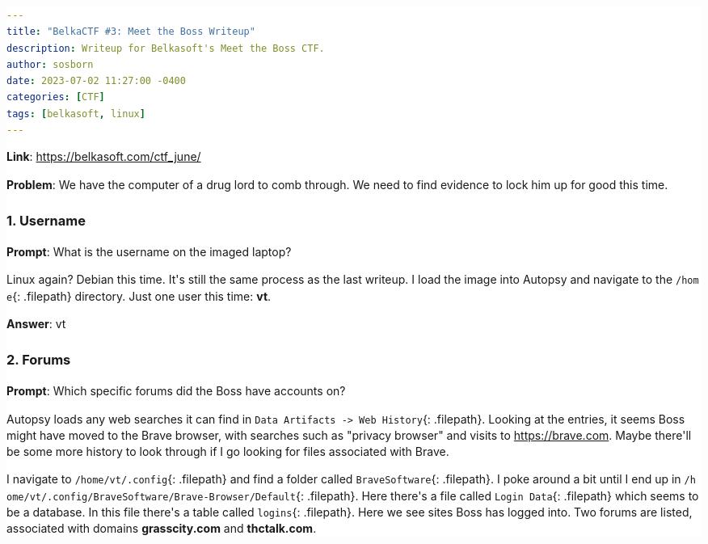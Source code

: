 ```yaml
---
title: "BelkaCTF #3: Meet the Boss Writeup"
description: Writeup for Belkasoft's Meet the Boss CTF.
author: sosborn
date: 2023-07-02 11:27:00 -0400
categories: [CTF]
tags: [belkasoft, linux]
---
```


**Link**: <https://belkasoft.com/ctf_june/>

**Problem**: We have the computer of a drug lord to comb through. We need to find evidence to lock him up for good this time.

### 1. Username

**Prompt**: What is the username on the imaged laptop?

Linux again? Debian this time. It's still the same process as the last writeup. I load the image into Autopsy and navigate to the `/home`{: .filepath} directory. Just one user this time: **vt**.

**Answer**: vt

### 2. Forums

**Prompt**: Which specific forums did the Boss have accounts on?

Autopsy loads any web searches it can find in `Data Artifacts -> Web History`{: .filepath}. Looking at the entries, it seems Boss might have moved to the Brave browser, with searches such as "privacy browser" and visits to <https://brave.com>. Maybe there'll be some more history to look through if I go looking for files associated with Brave.

I navigate to `/home/vt/.config`{: .filepath} and find a folder called `BraveSoftware`{: .filepath}. I poke around a bit until I end up in `/home/vt/.config/BraveSoftware/Brave-Browser/Default`{: .filepath}. Here there's a file called `Login Data`{: .filepath} which seems to be a database. In this file there's a table called `logins`{: .filepath}. Here we see sites Boss has logged into. Two forums are listed, associated with domains **grasscity.com** and **thctalk.com**.
